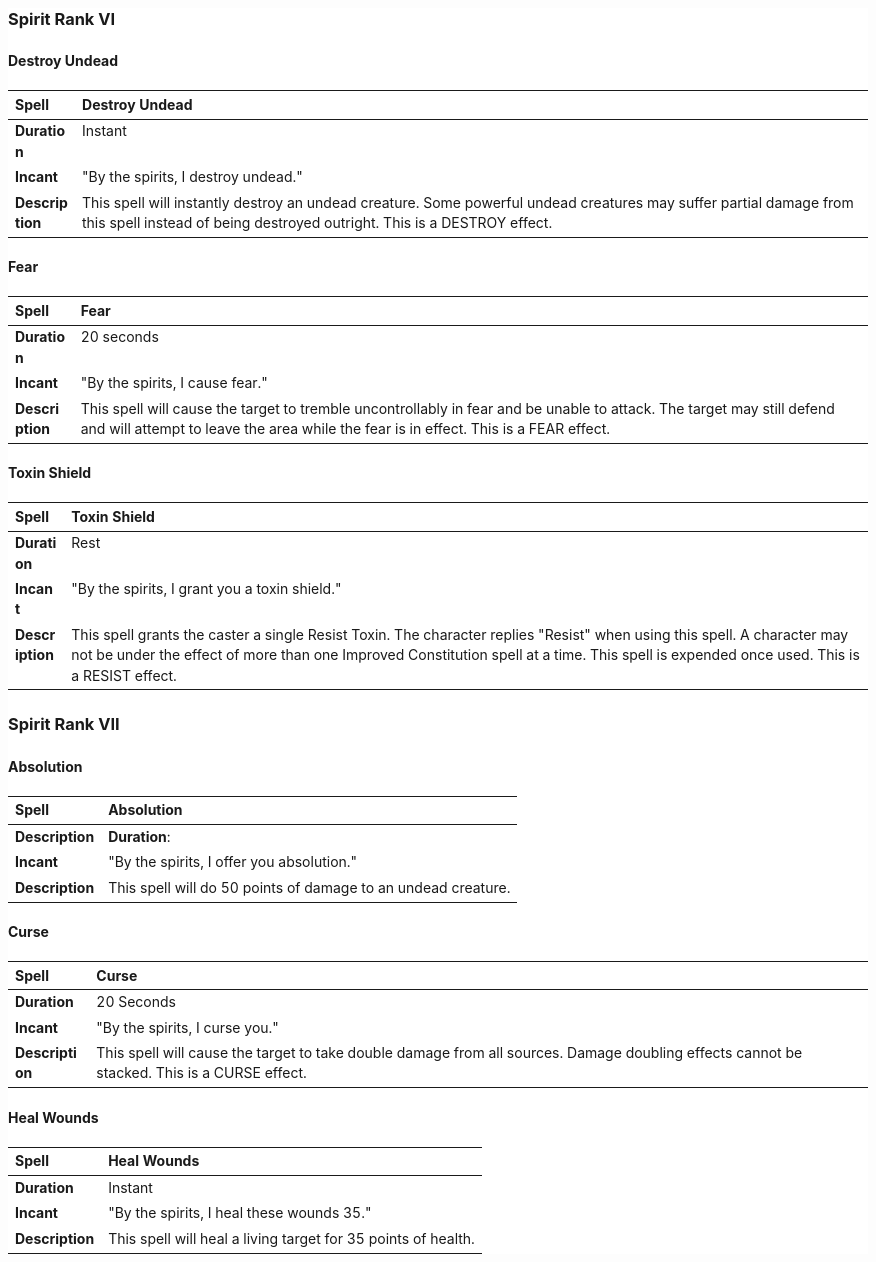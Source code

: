 
### Spirit Rank VI

#### **Destroy Undead**
| **Spell**            | **Destroy Undead** |
|      :---        |       :---         |
| **Duration**     | Instant |
| **Incant**     | "By the spirits, I destroy undead." |
| **Description** |  This spell will instantly destroy an undead creature. Some powerful undead creatures may suffer partial damage from this spell instead of being destroyed outright.  This is a DESTROY effect. |

#### **Fear**
| **Spell**            | **Fear** |
|      :---        |       :---         |
| **Duration**     | 20 seconds |
| **Incant**     | "By the spirits, I cause fear." |
| **Description** |  This spell will cause the target to tremble uncontrollably in fear and be unable to attack. The target may still defend and will attempt to leave the area while the fear is in effect.  This is a FEAR effect. |

#### **Toxin Shield**
| **Spell**            | **Toxin Shield** |
|      :---        |       :---         |
| **Duration**     | Rest |
| **Incant**     | "By the spirits, I grant you a toxin shield." |
| **Description** |  This spell grants the caster a single Resist Toxin. The character replies "Resist" when using this spell. A character may not be under the effect of more than one Improved Constitution spell at a time. This spell is expended once used.  This is a RESIST effect. |

### Spirit Rank VII

#### **Absolution**
| **Spell**            | **Absolution** |
|      :---        |       :---         |
| **Description** |  **Duration**: |
| **Incant**     | "By the spirits, I offer you absolution." |
| **Description** |  This spell will do 50 points of damage to an undead creature. |


#### **Curse**
| **Spell**       | **Curse**                                                                                                                                     |
|:----------------|:----------------------------------------------------------------------------------------------------------------------------------------------|
| **Duration**    | 20 Seconds                                                                                                                                    |
| **Incant**      | "By the spirits, I curse you."                                                                                                                |
| **Description** | This spell will cause the target to take double damage from all sources.  Damage doubling effects cannot be stacked.  This is a CURSE effect. |

#### **Heal Wounds**
| **Spell**            | **Heal Wounds** |
|      :---        |       :---         |
| **Duration**     | Instant |
| **Incant**     | "By the spirits, I heal these wounds 35." |
| **Description** |  This spell will heal a living target for 35 points of health. |
